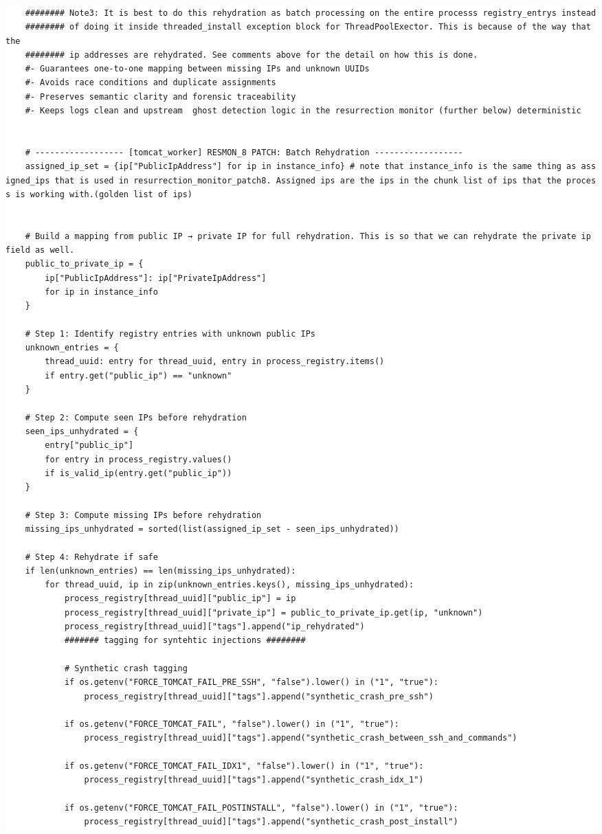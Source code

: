 ```
    ######## Note3: It is best to do this rehydration as batch processing on the entire processs registry_entrys instead
    ######## of doing it inside threaded_install exception block for ThreadPoolExector. This is because of the way that the 
    ######## ip addresses are rehydrated. See comments above for the detail on how this is done.
    #- Guarantees one-to-one mapping between missing IPs and unknown UUIDs  
    #- Avoids race conditions and duplicate assignments  
    #- Preserves semantic clarity and forensic traceability  
    #- Keeps logs clean and upstream  ghost detection logic in the resurrection monitor (further below) deterministic


    # ------------------ [tomcat_worker] RESMON_8 PATCH: Batch Rehydration ------------------
    assigned_ip_set = {ip["PublicIpAddress"] for ip in instance_info} # note that instance_info is the same thing as assigned_ips that is used in resurrection_monitor_patch8. Assigned ips are the ips in the chunk list of ips that the process is working with.(golden list of ips)


    # Build a mapping from public IP → private IP for full rehydration. This is so that we can rehydrate the private ip field as well.
    public_to_private_ip = {
        ip["PublicIpAddress"]: ip["PrivateIpAddress"]
        for ip in instance_info
    }

    # Step 1: Identify registry entries with unknown public IPs
    unknown_entries = {
        thread_uuid: entry for thread_uuid, entry in process_registry.items()
        if entry.get("public_ip") == "unknown"
    }

    # Step 2: Compute seen IPs before rehydration
    seen_ips_unhydrated = {
        entry["public_ip"]
        for entry in process_registry.values()
        if is_valid_ip(entry.get("public_ip"))
    }

    # Step 3: Compute missing IPs before rehydration
    missing_ips_unhydrated = sorted(list(assigned_ip_set - seen_ips_unhydrated))

    # Step 4: Rehydrate if safe
    if len(unknown_entries) == len(missing_ips_unhydrated):
        for thread_uuid, ip in zip(unknown_entries.keys(), missing_ips_unhydrated):
            process_registry[thread_uuid]["public_ip"] = ip
            process_registry[thread_uuid]["private_ip"] = public_to_private_ip.get(ip, "unknown")
            process_registry[thread_uuid]["tags"].append("ip_rehydrated")
            ####### tagging for syntehtic injections ########

            # Synthetic crash tagging
            if os.getenv("FORCE_TOMCAT_FAIL_PRE_SSH", "false").lower() in ("1", "true"):
                process_registry[thread_uuid]["tags"].append("synthetic_crash_pre_ssh")

            if os.getenv("FORCE_TOMCAT_FAIL", "false").lower() in ("1", "true"):
                process_registry[thread_uuid]["tags"].append("synthetic_crash_between_ssh_and_commands")

            if os.getenv("FORCE_TOMCAT_FAIL_IDX1", "false").lower() in ("1", "true"):
                process_registry[thread_uuid]["tags"].append("synthetic_crash_idx_1")

            if os.getenv("FORCE_TOMCAT_FAIL_POSTINSTALL", "false").lower() in ("1", "true"):
                process_registry[thread_uuid]["tags"].append("synthetic_crash_post_install")
```